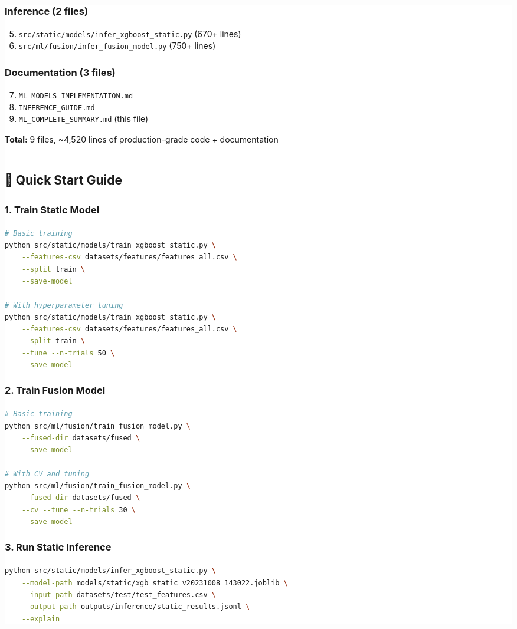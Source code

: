 ### Inference (2 files)
5. `src/static/models/infer_xgboost_static.py` (670+ lines)
6. `src/ml/fusion/infer_fusion_model.py` (750+ lines)

### Documentation (3 files)
7. `ML_MODELS_IMPLEMENTATION.md`
8. `INFERENCE_GUIDE.md`
9. `ML_COMPLETE_SUMMARY.md` (this file)

**Total:** 9 files, ~4,520 lines of production-grade code + documentation

---

## 🚀 Quick Start Guide

### 1. Train Static Model

```bash
# Basic training
python src/static/models/train_xgboost_static.py \
    --features-csv datasets/features/features_all.csv \
    --split train \
    --save-model

# With hyperparameter tuning
python src/static/models/train_xgboost_static.py \
    --features-csv datasets/features/features_all.csv \
    --split train \
    --tune --n-trials 50 \
    --save-model
```

### 2. Train Fusion Model

```bash
# Basic training
python src/ml/fusion/train_fusion_model.py \
    --fused-dir datasets/fused \
    --save-model

# With CV and tuning
python src/ml/fusion/train_fusion_model.py \
    --fused-dir datasets/fused \
    --cv --tune --n-trials 30 \
    --save-model
```

### 3. Run Static Inference

```bash
python src/static/models/infer_xgboost_static.py \
    --model-path models/static/xgb_static_v20231008_143022.joblib \
    --input-path datasets/test/test_features.csv \
    --output-path outputs/inference/static_results.jsonl \
    --explain
```
